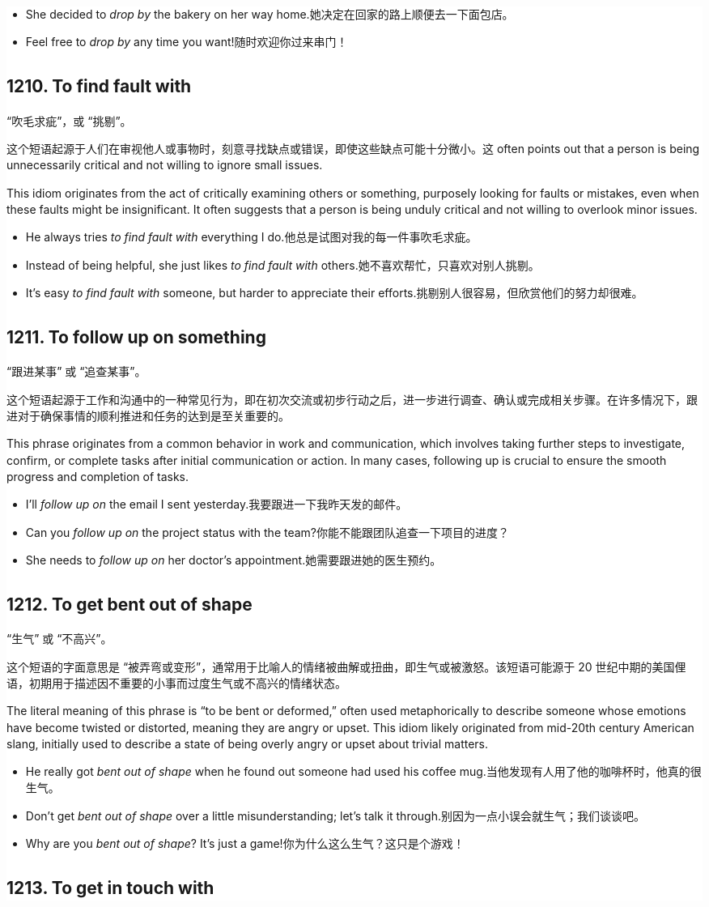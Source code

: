 - She decided to *drop by* the bakery on her way home.她决定在回家的路上顺便去一下面包店。

- Feel free to *drop by* any time you want!随时欢迎你过来串门！

## 1210. To find fault with

“吹毛求疵”，或 “挑剔”。

这个短语起源于人们在审视他人或事物时，刻意寻找缺点或错误，即使这些缺点可能十分微小。这 often points out that a person is being unnecessarily critical and not willing to ignore small issues.

This idiom originates from the act of critically examining others or something, purposely looking for faults or mistakes, even when these faults might be insignificant. It often suggests that a person is being unduly critical and not willing to overlook minor issues.

- He always tries *to find fault with* everything I do.他总是试图对我的每一件事吹毛求疵。

- Instead of being helpful, she just likes *to find fault with* others.她不喜欢帮忙，只喜欢对别人挑剔。

- It’s easy *to find fault with* someone, but harder to appreciate their efforts.挑剔别人很容易，但欣赏他们的努力却很难。

## 1211. To follow up on something

“跟进某事” 或 “追查某事”。

这个短语起源于工作和沟通中的一种常见行为，即在初次交流或初步行动之后，进一步进行调查、确认或完成相关步骤。在许多情况下，跟进对于确保事情的顺利推进和任务的达到是至关重要的。

This phrase originates from a common behavior in work and communication, which involves taking further steps to investigate, confirm, or complete tasks after initial communication or action. In many cases, following up is crucial to ensure the smooth progress and completion of tasks.

- I’ll *follow up on* the email I sent yesterday.我要跟进一下我昨天发的邮件。

- Can you *follow up on* the project status with the team?你能不能跟团队追查一下项目的进度？

- She needs to *follow up on* her doctor’s appointment.她需要跟进她的医生预约。

## 1212. To get bent out of shape

“生气” 或 “不高兴”。

这个短语的字面意思是 “被弄弯或变形”，通常用于比喻人的情绪被曲解或扭曲，即生气或被激怒。该短语可能源于 20 世纪中期的美国俚语，初期用于描述因不重要的小事而过度生气或不高兴的情绪状态。

The literal meaning of this phrase is “to be bent or deformed,” often used metaphorically to describe someone whose emotions have become twisted or distorted, meaning they are angry or upset. This idiom likely originated from mid-20th century American slang, initially used to describe a state of being overly angry or upset about trivial matters.

- He really got *bent out of shape* when he found out someone had used his coffee mug.当他发现有人用了他的咖啡杯时，他真的很生气。

- Don’t get *bent out of shape* over a little misunderstanding; let’s talk it through.别因为一点小误会就生气；我们谈谈吧。

- Why are you *bent out of shape*? It’s just a game!你为什么这么生气？这只是个游戏！

## 1213. To get in touch with

